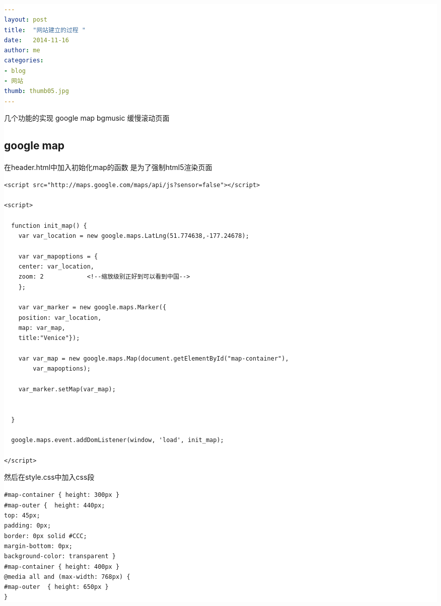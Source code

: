 ```yaml
---
layout: post
title:  "网站建立的过程 "
date:   2014-11-16
author: me
categories: 
- blog
- 网站
thumb: thumb05.jpg
---
```


几个功能的实现 google map bgmusic 缓慢滚动页面



## google map ##

在header.html中加入初始化map的函数      <!DOCTYPE html>是为了强制html5渲染页面


    <script src="http://maps.google.com/maps/api/js?sensor=false"></script>

    <script>	
 
      function init_map() {
		var var_location = new google.maps.LatLng(51.774638,-177.24678);
 
        var var_mapoptions = {
        center: var_location,
        zoom: 2            <!--缩放级别正好到可以看到中国-->
        };
 
		var var_marker = new google.maps.Marker({
		position: var_location,
		map: var_map,
		title:"Venice"});
 
        var var_map = new google.maps.Map(document.getElementById("map-container"),
            var_mapoptions);
 
        var_marker.setMap(var_map);	
	
 
      }
 
      google.maps.event.addDomListener(window, 'load', init_map);
 
    </script>

然后在style.css中加入css段

    #map-container { height: 300px }
    #map-outer {  height: 440px;
	top: 45px;
	padding: 0px;
	border: 0px solid #CCC;
	margin-bottom: 0px;
	background-color: transparent }
    #map-container { height: 400px }
    @media all and (max-width: 768px) {
    #map-outer  { height: 650px }
    }
